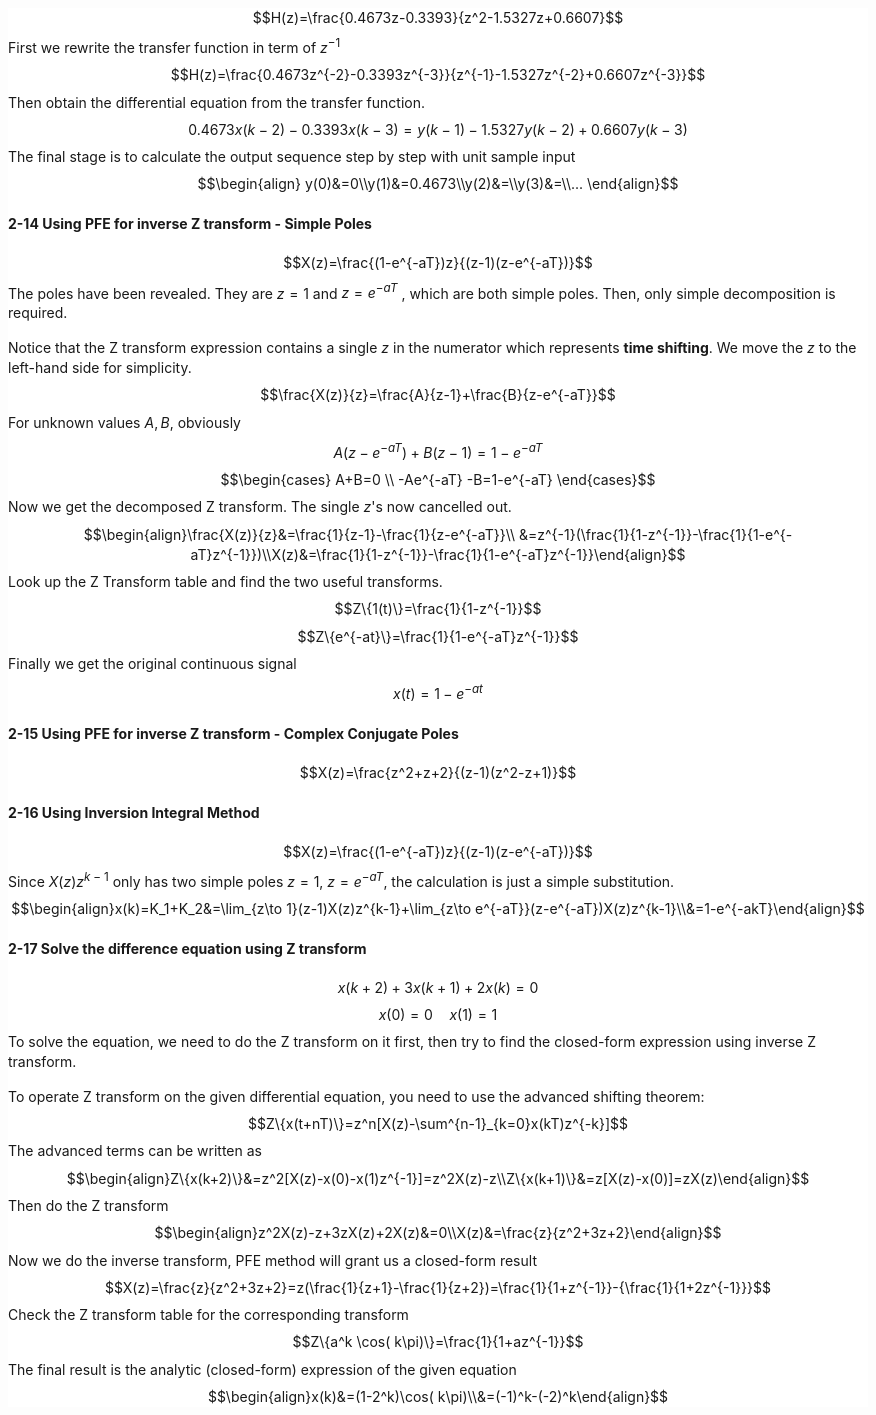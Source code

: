 $$H(z)=\frac{0.4673z-0.3393}{z^2-1.5327z+0.6607}$$
First we rewrite the transfer function in term of $z^{-1}$
$$H(z)=\frac{0.4673z^{-2}-0.3393z^{-3}}{z^{-1}-1.5327z^{-2}+0.6607z^{-3}}$$
Then obtain the differential equation from the transfer function.
$$0.4673x(k-2)-0.3393x(k-3)=y(k-1)-1.5327y(k-2)+0.6607y(k-3)$$
The final stage is to calculate the output sequence step by step with unit sample input
$$\begin{align} y(0)&=0\\y(1)&=0.4673\\y(2)&=\\y(3)&=\\... \end{align}$$

#### 2-14  Using PFE for inverse Z transform - Simple Poles

$$X(z)=\frac{(1-e^{-aT})z}{(z-1)(z-e^{-aT})}$$
The poles have been revealed. They are $z=1$ and $z=e^{-aT}$ , which are both simple poles. Then, only simple decomposition is required.

Notice that the Z transform expression contains a single $z$ in the numerator which represents **time shifting**. We move the $z$ to the left-hand side for simplicity.
$$\frac{X(z)}{z}=\frac{A}{z-1}+\frac{B}{z-e^{-aT}}$$
For unknown values $A,B$, obviously
$$A(z-e^{-aT})+B(z-1)=1-e^{-aT}$$
$$\begin{cases} A+B=0 \\ -Ae^{-aT} -B=1-e^{-aT} \end{cases}$$
Now we get the decomposed Z transform. The single $z$'s now cancelled out.
$$\begin{align}\frac{X(z)}{z}&=\frac{1}{z-1}-\frac{1}{z-e^{-aT}}\\
&=z^{-1}(\frac{1}{1-z^{-1}}-\frac{1}{1-e^{-aT}z^{-1}})\\X(z)&=\frac{1}{1-z^{-1}}-\frac{1}{1-e^{-aT}z^{-1}}\end{align}$$
Look up the Z Transform table and find the two useful transforms.
$$Z\{1(t)\}=\frac{1}{1-z^{-1}}$$
$$Z\{e^{-at}\}=\frac{1}{1-e^{-aT}z^{-1}}$$
Finally we get the original continuous signal
$$x(t)=1-e^{-at}$$


#### 2-15  Using PFE for inverse Z transform - Complex Conjugate Poles 

$$X(z)=\frac{z^2+z+2}{(z-1)(z^2-z+1)}$$




#### 2-16  Using Inversion Integral Method

$$X(z)=\frac{(1-e^{-aT})z}{(z-1)(z-e^{-aT})}$$
Since $X(z)z^{k-1}$ only has two simple poles $z=1$, $z=e^{-aT}$, the calculation is just a simple substitution.
$$\begin{align}x(k)=K_1+K_2&=\lim_{z\to 1}(z-1)X(z)z^{k-1}+\lim_{z\to e^{-aT}}(z-e^{-aT})X(z)z^{k-1}\\&=1-e^{-akT}\end{align}$$

#### 2-17  Solve the difference equation using Z transform

$$x(k+2)+3x(k+1)+2x(k)=0$$
$$x(0)=0 \quad x(1)=1$$
To solve the equation, we need to do the Z transform on it first, then try to find the closed-form expression using inverse Z transform.

To operate Z transform on the given differential equation, you need to use the advanced shifting theorem:
$$Z\{x(t+nT)\}=z^n[X(z)-\sum^{n-1}_{k=0}x(kT)z^{-k}]$$
The advanced terms can be written as
$$\begin{align}Z\{x(k+2)\}&=z^2[X(z)-x(0)-x(1)z^{-1}]=z^2X(z)-z\\Z\{x(k+1)\}&=z[X(z)-x(0)]=zX(z)\end{align}$$
Then do the Z transform
$$\begin{align}z^2X(z)-z+3zX(z)+2X(z)&=0\\X(z)&=\frac{z}{z^2+3z+2}\end{align}$$
Now we do the inverse transform, PFE method will grant us a closed-form result
$$X(z)=\frac{z}{z^2+3z+2}=z(\frac{1}{z+1}-\frac{1}{z+2})=\frac{1}{1+z^{-1}}-{\frac{1}{1+2z^{-1}}}$$
Check the Z transform table for the corresponding transform
$$Z\{a^k \cos( k\pi)\}=\frac{1}{1+az^{-1}}$$
The final result is the analytic (closed-form) expression of the given equation
$$\begin{align}x(k)&=(1-2^k)\cos( k\pi)\\&=(-1)^k-(-2)^k\end{align}$$

